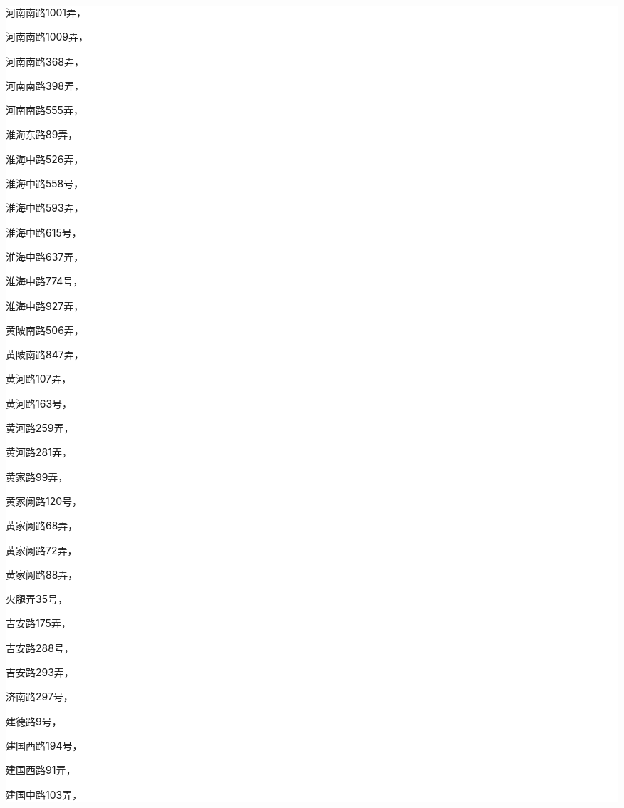 河南南路1001弄，

河南南路1009弄，

河南南路368弄，

河南南路398弄，

河南南路555弄，

淮海东路89弄，

淮海中路526弄，

淮海中路558号，

淮海中路593弄，

淮海中路615号，

淮海中路637弄，

淮海中路774号，

淮海中路927弄，

黄陂南路506弄，

黄陂南路847弄，

黄河路107弄，

黄河路163号，

黄河路259弄，

黄河路281弄，

黄家路99弄，

黄家阙路120号，

黄家阙路68弄，

黄家阙路72弄，

黄家阙路88弄，

火腿弄35号，

吉安路175弄，

吉安路288号，

吉安路293弄，

济南路297号，

建德路9号，

建国西路194号，

建国西路91弄，

建国中路103弄，
